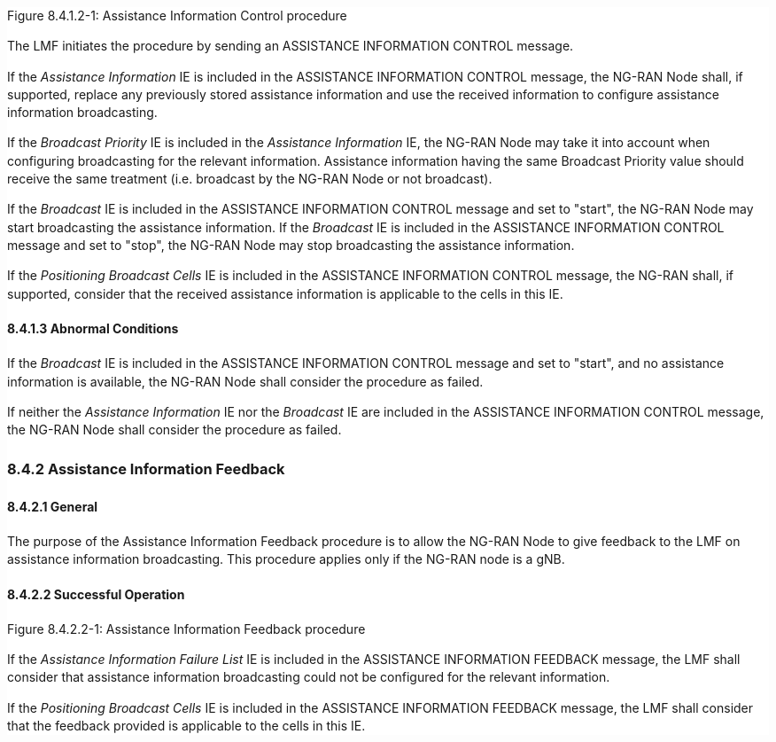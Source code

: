 Figure 8.4.1.2-1: Assistance Information Control procedure

The LMF initiates the procedure by sending an ASSISTANCE INFORMATION
CONTROL message.

If the *Assistance Information* IE is included in the ASSISTANCE
INFORMATION CONTROL message, the NG-RAN Node shall, if supported,
replace any previously stored assistance information and use the
received information to configure assistance information broadcasting.

If the *Broadcast Priority* IE is included in the *Assistance
Information* IE, the NG-RAN Node may take it into account when
configuring broadcasting for the relevant information. Assistance
information having the same Broadcast Priority value should receive the
same treatment (i.e. broadcast by the NG-RAN Node or not broadcast).

If the *Broadcast* IE is included in the ASSISTANCE INFORMATION CONTROL
message and set to \"start\", the NG-RAN Node may start broadcasting the
assistance information. If the *Broadcast* IE is included in the
ASSISTANCE INFORMATION CONTROL message and set to \"stop\", the NG-RAN
Node may stop broadcasting the assistance information.

If the *Positioning Broadcast Cells* IE is included in the ASSISTANCE
INFORMATION CONTROL message, the NG-RAN shall, if supported, consider
that the received assistance information is applicable to the cells in
this IE.

#### 8.4.1.3 Abnormal Conditions 

If the *Broadcast* IE is included in the ASSISTANCE INFORMATION CONTROL
message and set to \"start\", and no assistance information is
available, the NG-RAN Node shall consider the procedure as failed.

If neither the *Assistance Information* IE nor the *Broadcast* IE are
included in the ASSISTANCE INFORMATION CONTROL message, the NG-RAN Node
shall consider the procedure as failed.

### 8.4.2 Assistance Information Feedback

#### 8.4.2.1 General

The purpose of the Assistance Information Feedback procedure is to allow
the NG-RAN Node to give feedback to the LMF on assistance information
broadcasting. This procedure applies only if the NG-RAN node is a gNB.

#### 8.4.2.2 Successful Operation

Figure 8.4.2.2-1: Assistance Information Feedback procedure

If the *Assistance Information Failure List* IE is included in the
ASSISTANCE INFORMATION FEEDBACK message, the LMF shall consider that
assistance information broadcasting could not be configured for the
relevant information.

If the *Positioning Broadcast Cells* IE is included in the ASSISTANCE
INFORMATION FEEDBACK message, the LMF shall consider that the feedback
provided is applicable to the cells in this IE.
